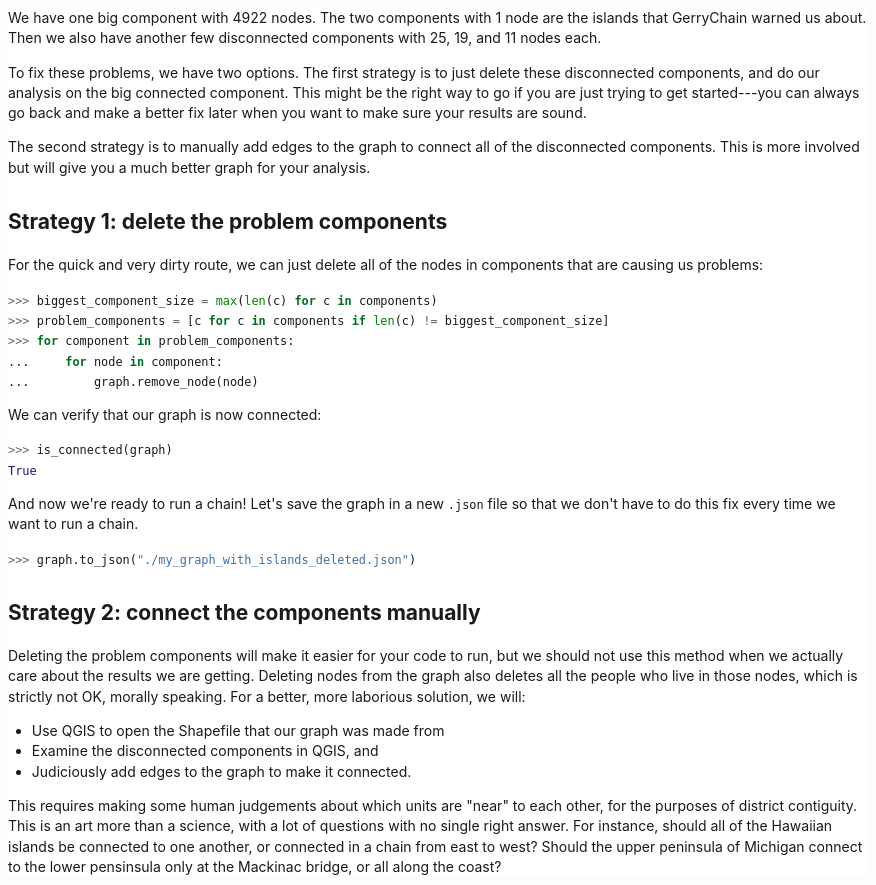 We have one big component with 4922 nodes. The two components with 1 node are
the islands that GerryChain warned us about. Then we also have another few
disconnected components with 25, 19, and 11 nodes each.

To fix these problems, we have two options. The first strategy is to just delete
these disconnected components, and do our analysis on the big connected
component. This might be the right way to go if you are just trying to get
started---you can always go back and make a better fix later when you want to
make sure your results are sound.

The second strategy is to manually add edges to the graph to connect all of the
disconnected components. This is more involved but will give you a much better
graph for your analysis.

## Strategy 1: delete the problem components

For the quick and very dirty route, we can just delete all of the nodes in
components that are causing us problems:

```python
>>> biggest_component_size = max(len(c) for c in components)
>>> problem_components = [c for c in components if len(c) != biggest_component_size]
>>> for component in problem_components:
...     for node in component:
...         graph.remove_node(node)
```

We can verify that our graph is now connected:

```python
>>> is_connected(graph)
True
```

And now we're ready to run a chain! Let's save the graph in a new `.json` file
so that we don't have to do this fix every time we want to run a chain.

```python
>>> graph.to_json("./my_graph_with_islands_deleted.json")
```

## Strategy 2: connect the components manually

Deleting the problem components will make it easier for your code to run, but we
should not use this method when we actually care about the results we are
getting. Deleting nodes from the graph also deletes all the people who live in
those nodes, which is strictly not OK, morally speaking. For a better, more
laborious solution, we will:

-   Use QGIS to open the Shapefile that our graph was made from
-   Examine the disconnected components in QGIS, and
-   Judiciously add edges to the graph to make it connected.

This requires making some human judgements about which units are "near" to each
other, for the purposes of district contiguity. This is an art more than a
science, with a lot of questions with no single right answer. For instance,
should all of the Hawaiian islands be connected to one another, or connected in
a chain from east to west? Should the upper peninsula of Michigan connect to the
lower pensinsula only at the Mackinac bridge, or all along the coast?
